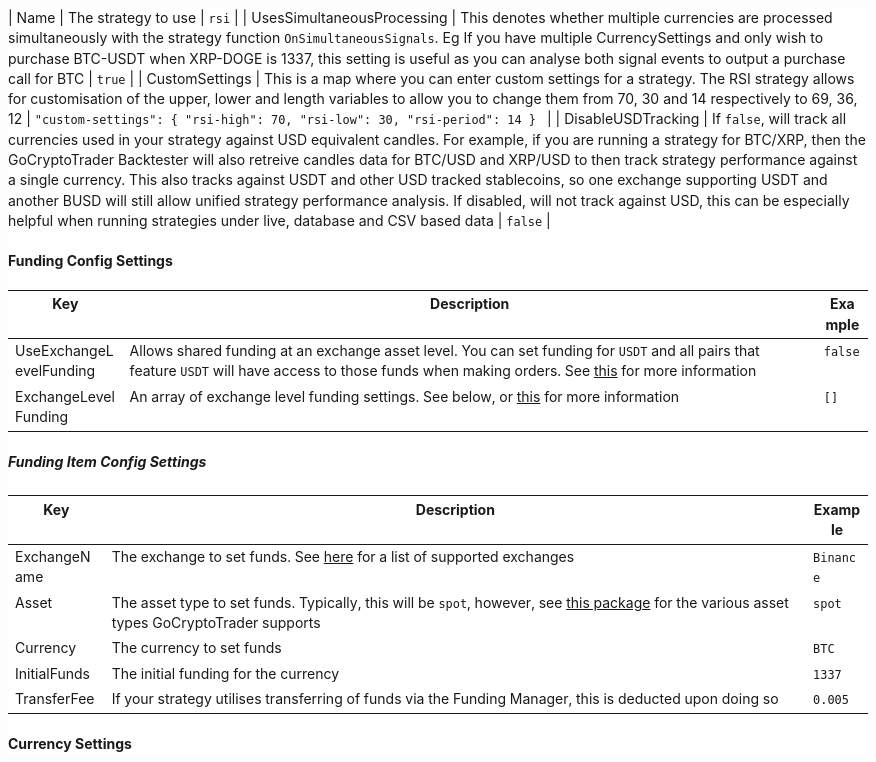 | Name                       | The strategy to use                                                                                                                                                                                                                                                                                                                                                                                                                                                                                                                                                                                                            | `rsi`                                                                     |
| UsesSimultaneousProcessing | This denotes whether multiple currencies are processed simultaneously with the strategy function `OnSimultaneousSignals`. Eg If you have multiple CurrencySettings and only wish to purchase BTC-USDT when XRP-DOGE is 1337, this setting is useful as you can analyse both signal events to output a purchase call for BTC                                                                                                                                                                                                                                                                                                    | `true`                                                                    |
| CustomSettings             | This is a map where you can enter custom settings for a strategy. The RSI strategy allows for customisation of the upper, lower and length variables to allow you to change them from 70, 30 and 14 respectively to 69, 36, 12                                                                                                                                                                                                                                                                                                                                                                                                 | `"custom-settings": { "rsi-high": 70, "rsi-low": 30, "rsi-period": 14 } ` |
| DisableUSDTracking         | If `false`, will track all currencies used in your strategy against USD equivalent candles. For example, if you are running a strategy for BTC/XRP, then the GoCryptoTrader Backtester will also retreive candles data for BTC/USD and XRP/USD to then track strategy performance against a single currency. This also tracks against USDT and other USD tracked stablecoins, so one exchange supporting USDT and another BUSD will still allow unified strategy performance analysis. If disabled, will not track against USD, this can be especially helpful when running strategies under live, database and CSV based data | `false`                                                                   |


#### Funding Config Settings

| Key                     | Description                                                                                                                                                                                                                           | Example |
|-------------------------|---------------------------------------------------------------------------------------------------------------------------------------------------------------------------------------------------------------------------------------|---------|
| UseExchangeLevelFunding | Allows shared funding at an exchange asset level. You can set funding for `USDT` and all pairs that feature `USDT` will have access to those funds when making orders. See [this](/backtester/funding/README.md) for more information | `false` |
| ExchangeLevelFunding    | An array of exchange level funding settings.  See below, or [this](/backtester/funding/README.md) for more information                                                                                                                | `[]`    |


##### Funding Item Config Settings

| Key          | Description                                                                                                                                                                                                                        | Example   |
|--------------|------------------------------------------------------------------------------------------------------------------------------------------------------------------------------------------------------------------------------------|-----------|
| ExchangeName | The exchange to set funds. See [here](https://github.com/thrasher-corp/gocryptotrader/blob/master/README.md) for a list of supported exchanges                                                                                     | `Binance` |
| Asset        | The asset type to set funds. Typically, this will be `spot`, however, see [this package](https://github.com/thrasher-corp/gocryptotrader/blob/master/exchanges/asset/asset.go) for the various asset types GoCryptoTrader supports | `spot`    |
| Currency     | The currency to set funds                                                                                                                                                                                                          | `BTC`     |
| InitialFunds | The initial funding for the currency                                                                                                                                                                                               | `1337`    |
| TransferFee  | If your strategy utilises transferring of funds via the Funding Manager, this is deducted upon doing so                                                                                                                            | `0.005`   |


#### Currency Settings
